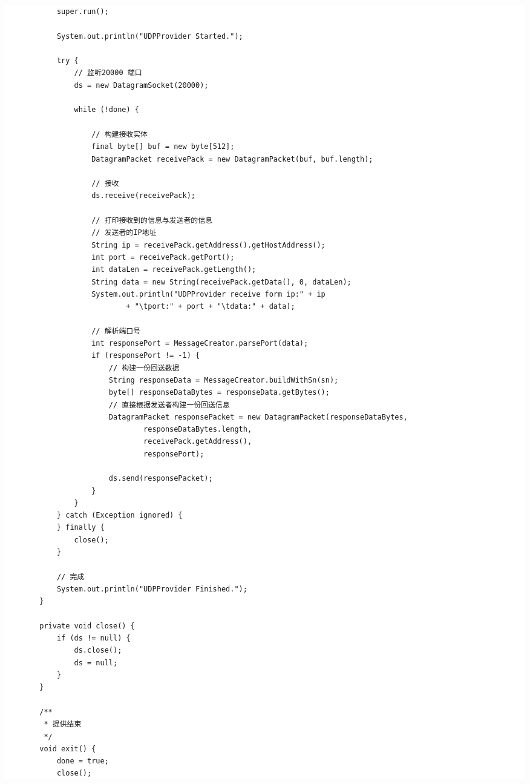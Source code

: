   ~~~ 
              super.run();

              System.out.println("UDPProvider Started.");

              try {
                  // 监听20000 端口
                  ds = new DatagramSocket(20000);

                  while (!done) {

                      // 构建接收实体
                      final byte[] buf = new byte[512];
                      DatagramPacket receivePack = new DatagramPacket(buf, buf.length);

                      // 接收
                      ds.receive(receivePack);

                      // 打印接收到的信息与发送者的信息
                      // 发送者的IP地址
                      String ip = receivePack.getAddress().getHostAddress();
                      int port = receivePack.getPort();
                      int dataLen = receivePack.getLength();
                      String data = new String(receivePack.getData(), 0, dataLen);
                      System.out.println("UDPProvider receive form ip:" + ip
                              + "\tport:" + port + "\tdata:" + data);

                      // 解析端口号
                      int responsePort = MessageCreator.parsePort(data);
                      if (responsePort != -1) {
                          // 构建一份回送数据
                          String responseData = MessageCreator.buildWithSn(sn);
                          byte[] responseDataBytes = responseData.getBytes();
                          // 直接根据发送者构建一份回送信息
                          DatagramPacket responsePacket = new DatagramPacket(responseDataBytes,
                                  responseDataBytes.length,
                                  receivePack.getAddress(),
                                  responsePort);

                          ds.send(responsePacket);
                      }
                  }
              } catch (Exception ignored) {
              } finally {
                  close();
              }

              // 完成
              System.out.println("UDPProvider Finished.");
          }

          private void close() {
              if (ds != null) {
                  ds.close();
                  ds = null;
              }
          }

          /**
           * 提供结束
           */
          void exit() {
              done = true;
              close();
  ~~~